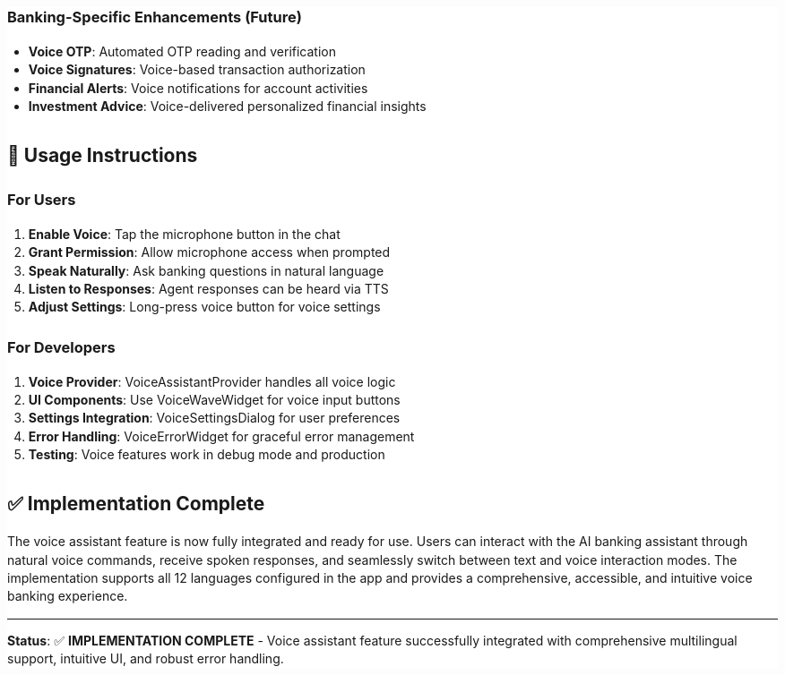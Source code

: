 ### **Banking-Specific Enhancements** (Future)
- **Voice OTP**: Automated OTP reading and verification
- **Voice Signatures**: Voice-based transaction authorization
- **Financial Alerts**: Voice notifications for account activities
- **Investment Advice**: Voice-delivered personalized financial insights

## 📝 Usage Instructions

### **For Users**
1. **Enable Voice**: Tap the microphone button in the chat
2. **Grant Permission**: Allow microphone access when prompted
3. **Speak Naturally**: Ask banking questions in natural language
4. **Listen to Responses**: Agent responses can be heard via TTS
5. **Adjust Settings**: Long-press voice button for voice settings

### **For Developers**
1. **Voice Provider**: VoiceAssistantProvider handles all voice logic
2. **UI Components**: Use VoiceWaveWidget for voice input buttons
3. **Settings Integration**: VoiceSettingsDialog for user preferences
4. **Error Handling**: VoiceErrorWidget for graceful error management
5. **Testing**: Voice features work in debug mode and production

## ✅ Implementation Complete

The voice assistant feature is now fully integrated and ready for use. Users can interact with the AI banking assistant through natural voice commands, receive spoken responses, and seamlessly switch between text and voice interaction modes. The implementation supports all 12 languages configured in the app and provides a comprehensive, accessible, and intuitive voice banking experience.

---

**Status**: ✅ **IMPLEMENTATION COMPLETE** - Voice assistant feature successfully integrated with comprehensive multilingual support, intuitive UI, and robust error handling.